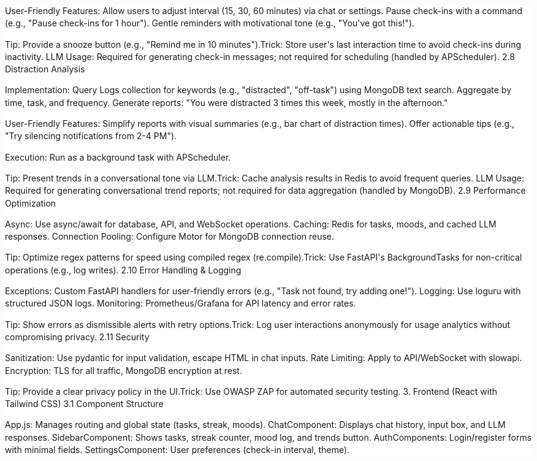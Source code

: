 
User-Friendly Features:
Allow users to adjust interval (15, 30, 60 minutes) via chat or settings.
Pause check-ins with a command (e.g., "Pause check-ins for 1 hour").
Gentle reminders with motivational tone (e.g., "You've got this!").



Tip: Provide a snooze button (e.g., "Remind me in 10 minutes").Trick: Store user's last interaction time to avoid check-ins during inactivity.
LLM Usage: Required for generating check-in messages; not required for scheduling (handled by APScheduler).
2.8 Distraction Analysis

Implementation:
Query Logs collection for keywords (e.g., "distracted", "off-task") using MongoDB text search.
Aggregate by time, task, and frequency.
Generate reports: "You were distracted 3 times this week, mostly in the afternoon."


User-Friendly Features:
Simplify reports with visual summaries (e.g., bar chart of distraction times).
Offer actionable tips (e.g., "Try silencing notifications from 2-4 PM").


Execution: Run as a background task with APScheduler.

Tip: Present trends in a conversational tone via LLM.Trick: Cache analysis results in Redis to avoid frequent queries.
LLM Usage: Required for generating conversational trend reports; not required for data aggregation (handled by MongoDB).
2.9 Performance Optimization

Async: Use async/await for database, API, and WebSocket operations.
Caching: Redis for tasks, moods, and cached LLM responses.
Connection Pooling: Configure Motor for MongoDB connection reuse.

Tip: Optimize regex patterns for speed using compiled regex (re.compile).Trick: Use FastAPI's BackgroundTasks for non-critical operations (e.g., log writes).
2.10 Error Handling & Logging

Exceptions: Custom FastAPI handlers for user-friendly errors (e.g., "Task not found, try adding one!").
Logging: Use loguru with structured JSON logs.
Monitoring: Prometheus/Grafana for API latency and error rates.

Tip: Show errors as dismissible alerts with retry options.Trick: Log user interactions anonymously for usage analytics without compromising privacy.
2.11 Security

Sanitization: Use pydantic for input validation, escape HTML in chat inputs.
Rate Limiting: Apply to API/WebSocket with slowapi.
Encryption: TLS for all traffic, MongoDB encryption at rest.

Tip: Provide a clear privacy policy in the UI.Trick: Use OWASP ZAP for automated security testing.
3. Frontend (React with Tailwind CSS)
3.1 Component Structure

App.js: Manages routing and global state (tasks, streak, moods).
ChatComponent: Displays chat history, input box, and LLM responses.
SidebarComponent: Shows tasks, streak counter, mood log, and trends button.
AuthComponents: Login/register forms with minimal fields.
SettingsComponent: User preferences (check-in interval, theme).
